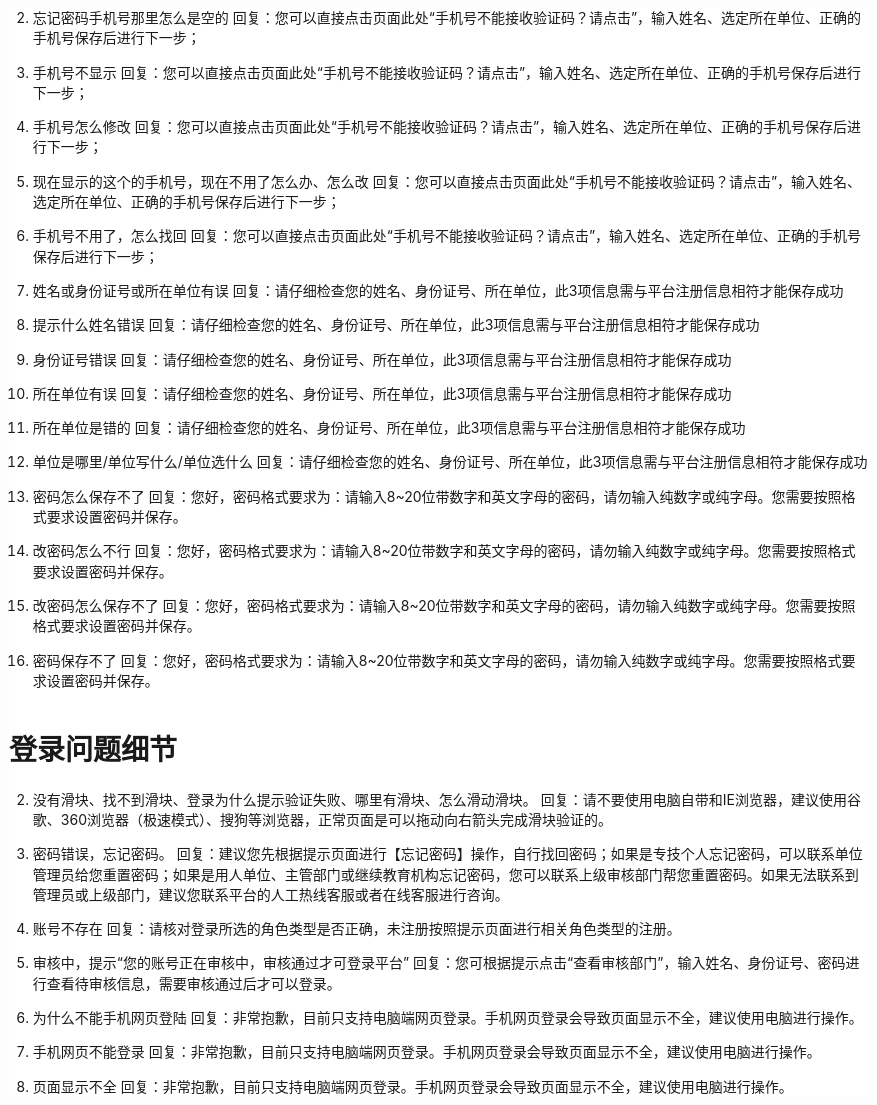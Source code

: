 2. 忘记密码手机号那里怎么是空的
回复：您可以直接点击页面此处“手机号不能接收验证码？请点击”，输入姓名、选定所在单位、正确的手机号保存后进行下一步；

2. 手机号不显示
回复：您可以直接点击页面此处“手机号不能接收验证码？请点击”，输入姓名、选定所在单位、正确的手机号保存后进行下一步；

2. 手机号怎么修改
回复：您可以直接点击页面此处“手机号不能接收验证码？请点击”，输入姓名、选定所在单位、正确的手机号保存后进行下一步；

2. 现在显示的这个的手机号，现在不用了怎么办、怎么改
回复：您可以直接点击页面此处“手机号不能接收验证码？请点击”，输入姓名、选定所在单位、正确的手机号保存后进行下一步；

2. 手机号不用了，怎么找回
回复：您可以直接点击页面此处“手机号不能接收验证码？请点击”，输入姓名、选定所在单位、正确的手机号保存后进行下一步；


3. 姓名或身份证号或所在单位有误
回复：请仔细检查您的姓名、身份证号、所在单位，此3项信息需与平台注册信息相符才能保存成功

3. 提示什么姓名错误
回复：请仔细检查您的姓名、身份证号、所在单位，此3项信息需与平台注册信息相符才能保存成功

3. 身份证号错误
回复：请仔细检查您的姓名、身份证号、所在单位，此3项信息需与平台注册信息相符才能保存成功

3. 所在单位有误
回复：请仔细检查您的姓名、身份证号、所在单位，此3项信息需与平台注册信息相符才能保存成功

3. 所在单位是错的
回复：请仔细检查您的姓名、身份证号、所在单位，此3项信息需与平台注册信息相符才能保存成功

3. 单位是哪里/单位写什么/单位选什么
回复：请仔细检查您的姓名、身份证号、所在单位，此3项信息需与平台注册信息相符才能保存成功

4. 密码怎么保存不了
回复：您好，密码格式要求为：请输入8~20位带数字和英文字母的密码，请勿输入纯数字或纯字母。您需要按照格式要求设置密码并保存。

4. 改密码怎么不行
回复：您好，密码格式要求为：请输入8~20位带数字和英文字母的密码，请勿输入纯数字或纯字母。您需要按照格式要求设置密码并保存。

4. 改密码怎么保存不了
回复：您好，密码格式要求为：请输入8~20位带数字和英文字母的密码，请勿输入纯数字或纯字母。您需要按照格式要求设置密码并保存。

4. 密码保存不了
回复：您好，密码格式要求为：请输入8~20位带数字和英文字母的密码，请勿输入纯数字或纯字母。您需要按照格式要求设置密码并保存。

# 登录问题细节

2. 没有滑块、找不到滑块、登录为什么提示验证失败、哪里有滑块、怎么滑动滑块。
回复：请不要使用电脑自带和IE浏览器，建议使用谷歌、360浏览器（极速模式）、搜狗等浏览器，正常页面是可以拖动向右箭头完成滑块验证的。

3. 密码错误，忘记密码。
回复：建议您先根据提示页面进行【忘记密码】操作，自行找回密码；如果是专技个人忘记密码，可以联系单位管理员给您重置密码；如果是用人单位、主管部门或继续教育机构忘记密码，您可以联系上级审核部门帮您重置密码。如果无法联系到管理员或上级部门，建议您联系平台的人工热线客服或者在线客服进行咨询。

4. 账号不存在
回复：请核对登录所选的角色类型是否正确，未注册按照提示页面进行相关角色类型的注册。

5. 审核中，提示“您的账号正在审核中，审核通过才可登录平台”
回复：您可根据提示点击“查看审核部门”，输入姓名、身份证号、密码进行查看待审核信息，需要审核通过后才可以登录。

6. 为什么不能手机网页登陆
回复：非常抱歉，目前只支持电脑端网页登录。手机网页登录会导致页面显示不全，建议使用电脑进行操作。

6. 手机网页不能登录
回复：非常抱歉，目前只支持电脑端网页登录。手机网页登录会导致页面显示不全，建议使用电脑进行操作。

6. 页面显示不全
回复：非常抱歉，目前只支持电脑端网页登录。手机网页登录会导致页面显示不全，建议使用电脑进行操作。
